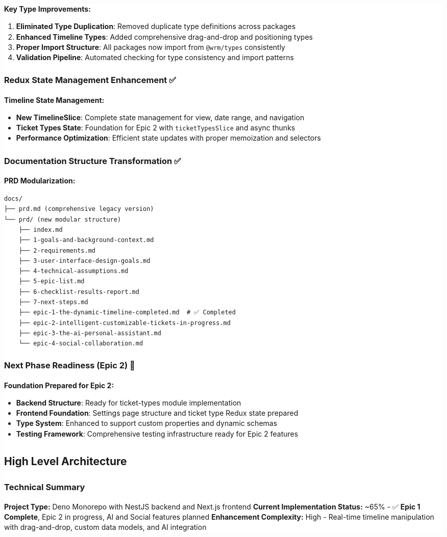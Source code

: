 **Key Type Improvements:**
1. **Eliminated Type Duplication**: Removed duplicate type definitions across packages
2. **Enhanced Timeline Types**: Added comprehensive drag-and-drop and positioning types
3. **Proper Import Structure**: All packages now import from `@wrm/types` consistently
4. **Validation Pipeline**: Automated checking for type consistency and import patterns

### Redux State Management Enhancement ✅

**Timeline State Management:**
- **New TimelineSlice**: Complete state management for view, date range, and navigation
- **Ticket Types State**: Foundation for Epic 2 with `ticketTypesSlice` and async thunks
- **Performance Optimization**: Efficient state updates with proper memoization and selectors

### Documentation Structure Transformation ✅

**PRD Modularization:**
```
docs/
├── prd.md (comprehensive legacy version)
└── prd/ (new modular structure)
    ├── index.md
    ├── 1-goals-and-background-context.md
    ├── 2-requirements.md
    ├── 3-user-interface-design-goals.md
    ├── 4-technical-assumptions.md
    ├── 5-epic-list.md
    ├── 6-checklist-results-report.md
    ├── 7-next-steps.md
    ├── epic-1-the-dynamic-timeline-completed.md  # ✅ Completed
    ├── epic-2-intelligent-customizable-tickets-in-progress.md
    ├── epic-3-the-ai-personal-assistant.md
    └── epic-4-social-collaboration.md
```

### Next Phase Readiness (Epic 2) 🚧

**Foundation Prepared for Epic 2:**
- **Backend Structure**: Ready for ticket-types module implementation
- **Frontend Foundation**: Settings page structure and ticket type Redux state prepared
- **Type System**: Enhanced to support custom properties and dynamic schemas
- **Testing Framework**: Comprehensive testing infrastructure ready for Epic 2 features

## High Level Architecture

### Technical Summary

**Project Type:** Deno Monorepo with NestJS backend and Next.js frontend
**Current Implementation Status:** ~65% - ✅ **Epic 1 Complete**, Epic 2 in progress, AI and Social features planned
**Enhancement Complexity:** High - Real-time timeline manipulation with drag-and-drop, custom data models, and AI integration
